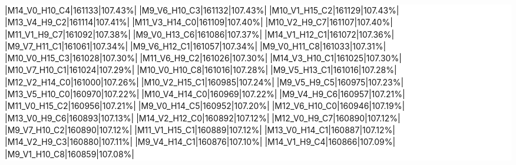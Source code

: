 |M14_V0_H10_C4|161133|107.43%|
|M9_V6_H10_C3|161132|107.43%|
|M10_V1_H15_C2|161129|107.43%|
|M13_V4_H9_C2|161114|107.41%|
|M11_V3_H14_C0|161109|107.40%|
|M10_V2_H9_C7|161107|107.40%|
|M11_V1_H9_C7|161092|107.38%|
|M9_V0_H13_C6|161086|107.37%|
|M14_V1_H12_C1|161072|107.36%|
|M9_V7_H11_C1|161061|107.34%|
|M9_V6_H12_C1|161057|107.34%|
|M9_V0_H11_C8|161033|107.31%|
|M10_V0_H15_C3|161028|107.30%|
|M11_V6_H9_C2|161026|107.30%|
|M14_V3_H10_C1|161025|107.30%|
|M10_V7_H10_C1|161024|107.29%|
|M10_V0_H10_C8|161016|107.28%|
|M9_V5_H13_C1|161016|107.28%|
|M12_V2_H14_C0|161000|107.26%|
|M10_V2_H15_C1|160985|107.24%|
|M9_V5_H9_C5|160975|107.23%|
|M13_V5_H10_C0|160970|107.22%|
|M10_V4_H14_C0|160969|107.22%|
|M9_V4_H9_C6|160957|107.21%|
|M11_V0_H15_C2|160956|107.21%|
|M9_V0_H14_C5|160952|107.20%|
|M12_V6_H10_C0|160946|107.19%|
|M13_V0_H9_C6|160893|107.13%|
|M14_V2_H12_C0|160892|107.12%|
|M12_V0_H9_C7|160890|107.12%|
|M9_V7_H10_C2|160890|107.12%|
|M11_V1_H15_C1|160889|107.12%|
|M13_V0_H14_C1|160887|107.12%|
|M14_V2_H9_C3|160880|107.11%|
|M9_V4_H14_C1|160876|107.10%|
|M14_V1_H9_C4|160866|107.09%|
|M9_V1_H10_C8|160859|107.08%|